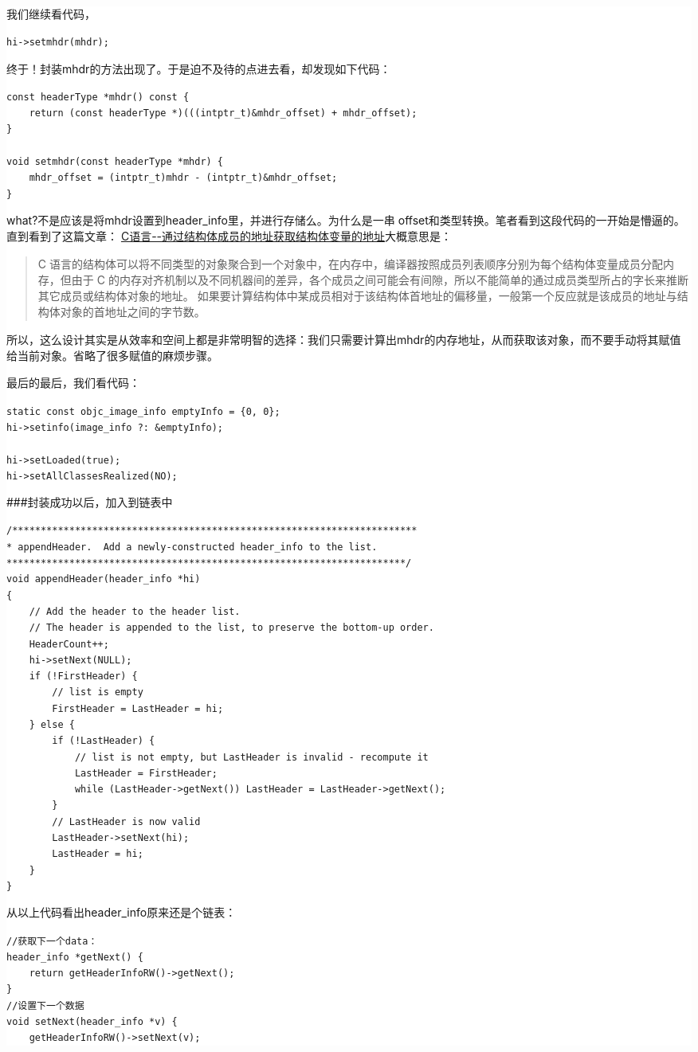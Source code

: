 我们继续看代码，
```
hi->setmhdr(mhdr);
```
终于！封装mhdr的方法出现了。于是迫不及待的点进去看，却发现如下代码：
```
const headerType *mhdr() const {
    return (const headerType *)(((intptr_t)&mhdr_offset) + mhdr_offset);
}

void setmhdr(const headerType *mhdr) {
    mhdr_offset = (intptr_t)mhdr - (intptr_t)&mhdr_offset;
}
```
what?不是应该是将mhdr设置到header_info里，并进行存储么。为什么是一串 offset和类型转换。笔者看到这段代码的一开始是懵逼的。直到看到了这篇文章：
[C语言--通过结构体成员的地址获取结构体变量的地址](https://links.jianshu.com/go?to=https%3A%2F%2Fblog.csdn.net%2Fchampionhengyi%2Farticle%2Fdetails%2F70313355)大概意思是：
>C 语言的结构体可以将不同类型的对象聚合到一个对象中，在内存中，编译器按照成员列表顺序分别为每个结构体变量成员分配内存，但由于 C 的内存对齐机制以及不同机器间的差异，各个成员之间可能会有间隙，所以不能简单的通过成员类型所占的字长来推断其它成员或结构体对象的地址。
如果要计算结构体中某成员相对于该结构体首地址的偏移量，一般第一个反应就是该成员的地址与结构体对象的首地址之间的字节数。

所以，这么设计其实是从效率和空间上都是非常明智的选择：我们只需要计算出mhdr的内存地址，从而获取该对象，而不要手动将其赋值给当前对象。省略了很多赋值的麻烦步骤。

最后的最后，我们看代码：
```
static const objc_image_info emptyInfo = {0, 0};
hi->setinfo(image_info ?: &emptyInfo);

hi->setLoaded(true);
hi->setAllClassesRealized(NO);
```

###封装成功以后，加入到链表中
```
/***********************************************************************
* appendHeader.  Add a newly-constructed header_info to the list. 
**********************************************************************/
void appendHeader(header_info *hi)
{
    // Add the header to the header list. 
    // The header is appended to the list, to preserve the bottom-up order.
    HeaderCount++;
    hi->setNext(NULL);
    if (!FirstHeader) {
        // list is empty
        FirstHeader = LastHeader = hi;
    } else {
        if (!LastHeader) {
            // list is not empty, but LastHeader is invalid - recompute it
            LastHeader = FirstHeader;
            while (LastHeader->getNext()) LastHeader = LastHeader->getNext();
        }
        // LastHeader is now valid
        LastHeader->setNext(hi);
        LastHeader = hi;
    }
}
```
从以上代码看出header_info原来还是个链表：
```
//获取下一个data：
header_info *getNext() {
    return getHeaderInfoRW()->getNext();
}
//设置下一个数据
void setNext(header_info *v) {
    getHeaderInfoRW()->setNext(v);
```